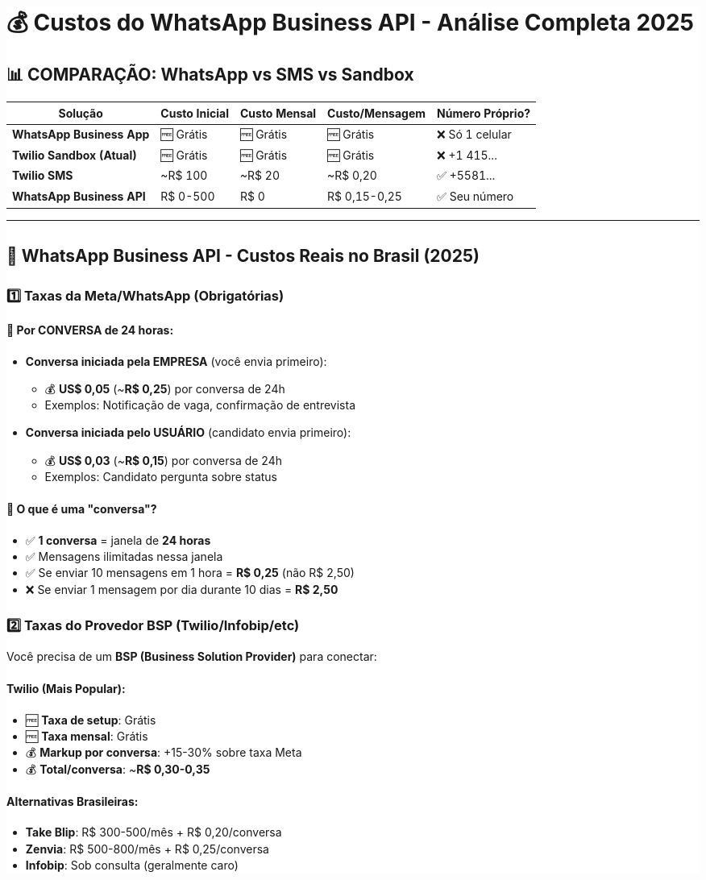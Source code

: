 # 💰 Custos do WhatsApp Business API - Análise Completa 2025

## 📊 **COMPARAÇÃO: WhatsApp vs SMS vs Sandbox**

| Solução | Custo Inicial | Custo Mensal | Custo/Mensagem | Número Próprio? |
|---------|---------------|--------------|----------------|-----------------|
| **WhatsApp Business App** | 🆓 Grátis | 🆓 Grátis | 🆓 Grátis | ❌ Só 1 celular |
| **Twilio Sandbox (Atual)** | 🆓 Grátis | 🆓 Grátis | 🆓 Grátis | ❌ +1 415... |
| **Twilio SMS** | ~R$ 100 | ~R$ 20 | ~R$ 0,20 | ✅ +5581... |
| **WhatsApp Business API** | R$ 0-500 | R$ 0 | R$ 0,15-0,25 | ✅ Seu número |

---

## 💸 **WhatsApp Business API - Custos Reais no Brasil (2025)**

### **1️⃣ Taxas da Meta/WhatsApp (Obrigatórias)**

#### **📱 Por CONVERSA de 24 horas:**
- **Conversa iniciada pela EMPRESA** (você envia primeiro):
  - 💰 **US$ 0,05** (~**R$ 0,25**) por conversa de 24h
  - Exemplos: Notificação de vaga, confirmação de entrevista

- **Conversa iniciada pelo USUÁRIO** (candidato envia primeiro):
  - 💰 **US$ 0,03** (~**R$ 0,15**) por conversa de 24h
  - Exemplos: Candidato pergunta sobre status

#### **🎯 O que é uma "conversa"?**
- ✅ **1 conversa** = janela de **24 horas**
- ✅ Mensagens ilimitadas nessa janela
- ✅ Se enviar 10 mensagens em 1 hora = **R$ 0,25** (não R$ 2,50)
- ❌ Se enviar 1 mensagem por dia durante 10 dias = **R$ 2,50**

### **2️⃣ Taxas do Provedor BSP (Twilio/Infobip/etc)**

Você precisa de um **BSP (Business Solution Provider)** para conectar:

#### **Twilio (Mais Popular):**
- 🆓 **Taxa de setup**: Grátis
- 🆓 **Taxa mensal**: Grátis
- 💰 **Markup por conversa**: +15-30% sobre taxa Meta
- 💰 **Total/conversa**: ~**R$ 0,30-0,35**

#### **Alternativas Brasileiras:**
- **Take Blip**: R$ 300-500/mês + R$ 0,20/conversa
- **Zenvia**: R$ 500-800/mês + R$ 0,25/conversa
- **Infobip**: Sob consulta (geralmente caro)
